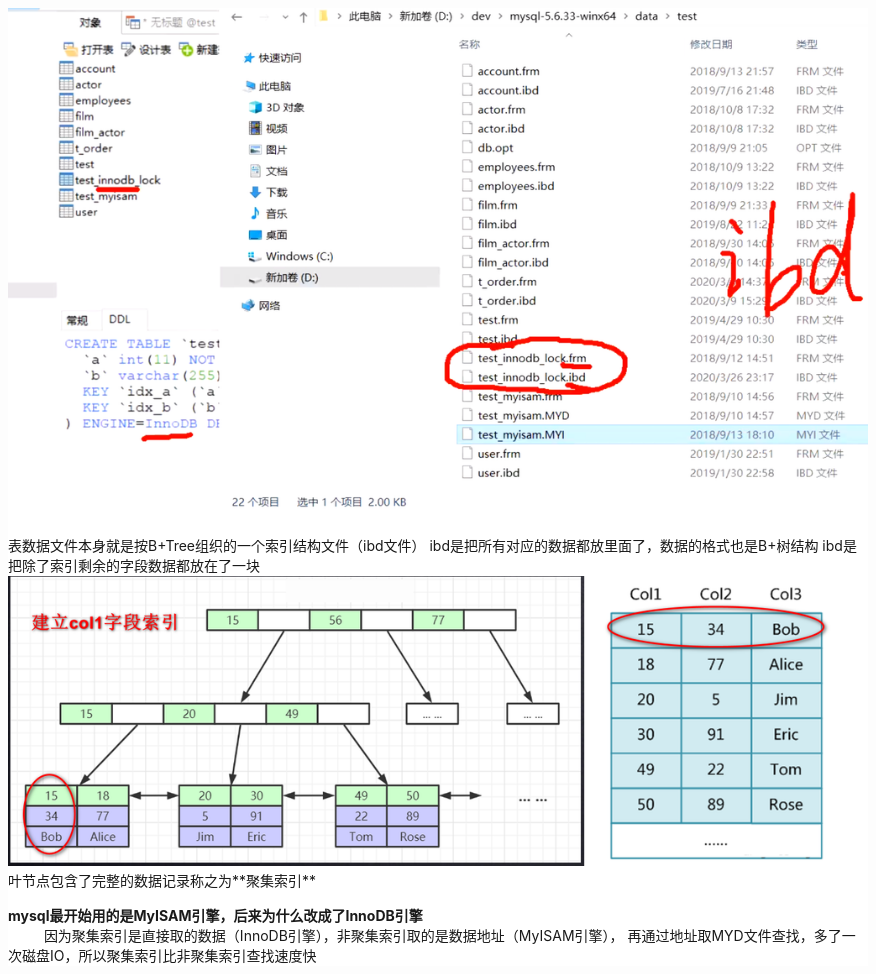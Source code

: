 <img class="imgclass" src="/assets/img/posts/mysql/1/image-20210609164848170.png"/>  
表数据文件本身就是按B+Tree组织的一个索引结构文件（ibd文件）  
ibd是把所有对应的数据都放里面了，数据的格式也是B+树结构  
ibd是把除了索引剩余的字段数据都放在了一块  
<img class="imgclass" src="/assets/img/posts/mysql/1/image-20210609165340906.png"/>
叶节点包含了完整的数据记录称之为**聚集索引**

**mysql最开始用的是MyISAM引擎，后来为什么改成了InnoDB引擎**  
&emsp; &emsp; 因为聚集索引是直接取的数据（InnoDB引擎），非聚集索引取的是数据地址（MyISAM引擎），
再通过地址取MYD文件查找，多了一次磁盘IO，所以聚集索引比非聚集索引查找速度快
